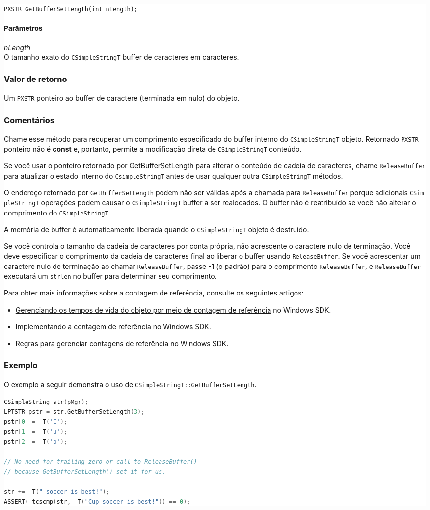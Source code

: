 ```
PXSTR GetBufferSetLength(int nLength);
```
#### <a name="parameters"></a>Parâmetros

*nLength*<br/>
O tamanho exato do `CSimpleStringT` buffer de caracteres em caracteres.

### <a name="return-value"></a>Valor de retorno

Um `PXSTR` ponteiro ao buffer de caractere (terminada em nulo) do objeto.

### <a name="remarks"></a>Comentários

Chame esse método para recuperar um comprimento especificado do buffer interno do `CSimpleStringT` objeto. Retornado `PXSTR` ponteiro não é **const** e, portanto, permite a modificação direta de `CSimpleStringT` conteúdo.

Se você usar o ponteiro retornado por [GetBufferSetLength](#getbuffersetlength) para alterar o conteúdo de cadeia de caracteres, chame `ReleaseBuffer` para atualizar o estado interno do `CsimpleStringT` antes de usar qualquer outra `CSimpleStringT` métodos.

O endereço retornado por `GetBufferSetLength` podem não ser válidas após a chamada para `ReleaseBuffer` porque adicionais `CSimpleStringT` operações podem causar o `CSimpleStringT` buffer a ser realocados. O buffer não é reatribuído se você não alterar o comprimento do `CSimpleStringT`.

A memória de buffer é automaticamente liberada quando o `CSimpleStringT` objeto é destruído.

Se você controla o tamanho da cadeia de caracteres por conta própria, não acrescente o caractere nulo de terminação. Você deve especificar o comprimento da cadeia de caracteres final ao liberar o buffer usando `ReleaseBuffer`. Se você acrescentar um caractere nulo de terminação ao chamar `ReleaseBuffer`, passe -1 (o padrão) para o comprimento `ReleaseBuffer`, e `ReleaseBuffer` executará um `strlen` no buffer para determinar seu comprimento.

Para obter mais informações sobre a contagem de referência, consulte os seguintes artigos:

- [Gerenciando os tempos de vida do objeto por meio de contagem de referência](/windows/desktop/com/managing-object-lifetimes-through-reference-counting) no Windows SDK.

- [Implementando a contagem de referência](/windows/desktop/com/implementing-reference-counting) no Windows SDK.

- [Regras para gerenciar contagens de referência](/windows/desktop/com/rules-for-managing-reference-counts) no Windows SDK.

### <a name="example"></a>Exemplo

O exemplo a seguir demonstra o uso de `CSimpleStringT::GetBufferSetLength`.

```cpp  
CSimpleString str(pMgr);
LPTSTR pstr = str.GetBufferSetLength(3);
pstr[0] = _T('C');
pstr[1] = _T('u');
pstr[2] = _T('p');

// No need for trailing zero or call to ReleaseBuffer() 
// because GetBufferSetLength() set it for us.

str += _T(" soccer is best!");
ASSERT(_tcscmp(str, _T("Cup soccer is best!")) == 0);
```
